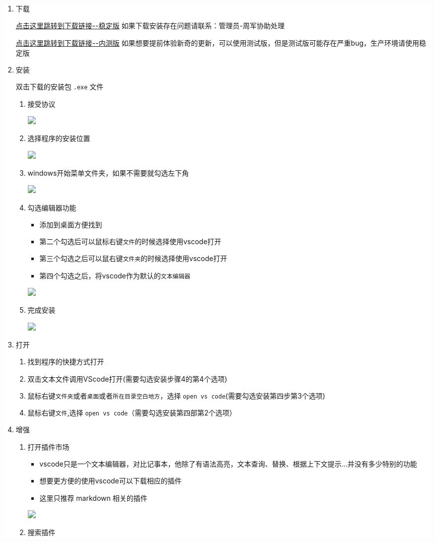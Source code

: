 1. 下载
  
    [点击这里跳转到下载链接--稳定版](https://code.visualstudio.com/docs/?dv=win64user) 如果下载安装存在问题请联系：管理员-周军协助处理  

    [点击这里跳转到下载链接--内测版](https://code.visualstudio.com/docs/?dv=win64user&build=insiders)  如果想要提前体验新奇的更新，可以使用测试版，但是测试版可能存在严重bug，生产环境请使用稳定版   

2. 安装

    双击下载的安装包 `.exe` 文件  
    1. 接受协议

         <img src='./Public/vscode安装1.png' width='400px'>

    2. 选择程序的安装位置

         <img src='./Public/vscode安装2.png' width='400px'>

    3. windows开始菜单文件夹，如果不需要就勾选左下角  

         <img src='./Public/vscode安装3.png' width='400px'>

    4. 勾选编辑器功能
        * 添加到桌面方便找到  

        * 第二个勾选后可以鼠标右键`文件`的时候选择使用vscode打开

        * 第三个勾选之后可以鼠右键`文件夹`的时候选择使用vscode打开

        * 第四个勾选之后，将vscode作为默认的`文本编辑器` 

         <img src="./Public/vscode安装4.png" width="400px">

    5. 完成安装

         <img src="./Public/vscode安装5.png" width="400px">

3. 打开

    1. 找到程序的快捷方式打开

    2. 双击文本文件调用VScode打开(需要勾选安装步骤4的第4个选项)

    3. 鼠标右键`文件夹`或者`桌面`或者`所在目录空白地方`，选择 `open vs code`(需要勾选安装第四步第3个选项)

    4. 鼠标右键`文件`,选择 `open vs code`（需要勾选安装第四部第2个选项）

4. 增强  
    1. 打开插件市场

        * vscode只是一个文本编辑器，对比记事本，他除了有语法高亮，文本查询、替换、根据上下文提示...并没有多少特别的功能

        * 想要更方便的使用vscode可以下载相应的插件  

        * 这里只推荐 markdown 相关的插件

         <img src="./Public/vscode-插件安装1.png" width="400px">

    2. 搜索插件
